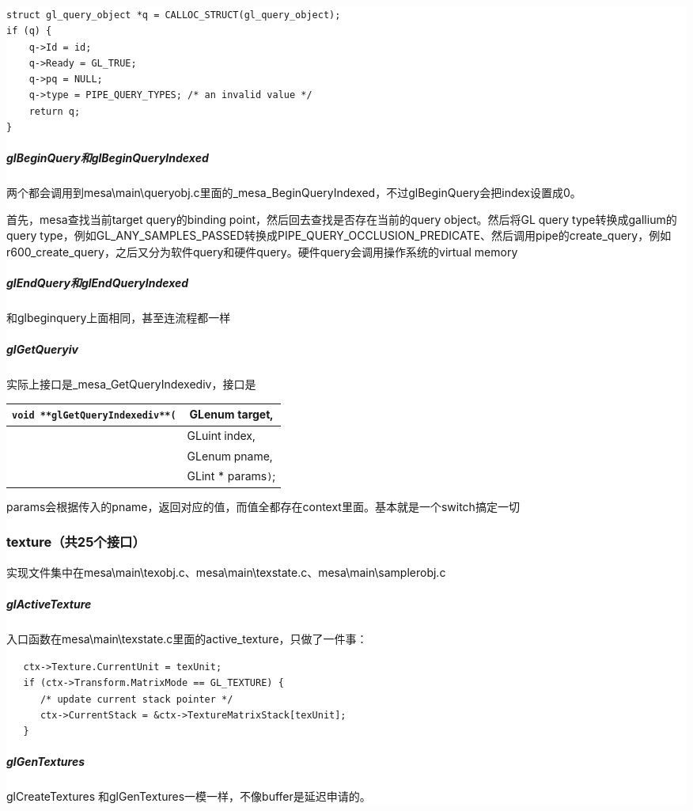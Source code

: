 ```
struct gl_query_object *q = CALLOC_STRUCT(gl_query_object);
if (q) {
    q->Id = id;
    q->Ready = GL_TRUE;
    q->pq = NULL;
    q->type = PIPE_QUERY_TYPES; /* an invalid value */
    return q;
}
```

##### glBeginQuery和glBeginQueryIndexed

两个都会调用到mesa\main\queryobj.c里面的_mesa_BeginQueryIndexed，不过glBeginQuery会把index设置成0。

首先，mesa查找当前target query的binding point，然后回去查找是否存在当前的query object。然后将GL query type转换成gallium的query type，例如GL_ANY_SAMPLES_PASSED转换成PIPE_QUERY_OCCLUSION_PREDICATE、然后调用pipe的create_query，例如r600_create_query，之后又分为软件query和硬件query。硬件query会调用操作系统的virtual memory

##### glEndQuery和glEndQueryIndexed

和glbeginquery上面相同，甚至连流程都一样

##### glGetQueryiv

实际上接口是_mesa_GetQueryIndexediv，接口是

| `void **glGetQueryIndexediv**(` | GLenum target,     |
| ------------------------------- | ------------------ |
|                                 | GLuint index,      |
|                                 | GLenum pname,      |
|                                 | GLint * params`)`; |

params会根据传入的pname，返回对应的值，而值全都存在context里面。基本就是一个switch搞定一切

### texture（共25个接口）

实现文件集中在mesa\main\texobj.c、mesa\main\texstate.c、mesa\main\samplerobj.c

##### glActiveTexture

入口函数在mesa\main\texstate.c里面的active_texture，只做了一件事：

```
   ctx->Texture.CurrentUnit = texUnit;
   if (ctx->Transform.MatrixMode == GL_TEXTURE) {
      /* update current stack pointer */
      ctx->CurrentStack = &ctx->TextureMatrixStack[texUnit];
   }
```

##### glGenTextures

glCreateTextures 和glGenTextures一模一样，不像buffer是延迟申请的。
